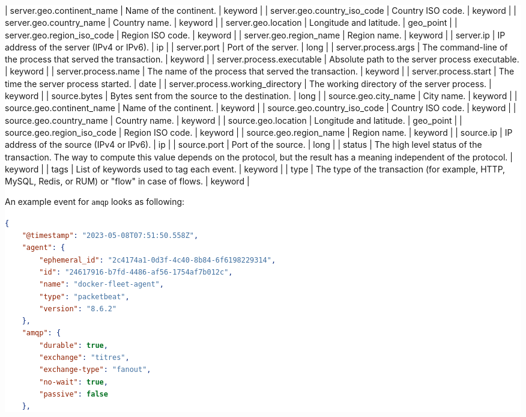 | server.geo.continent_name | Name of the continent. | keyword |
| server.geo.country_iso_code | Country ISO code. | keyword |
| server.geo.country_name | Country name. | keyword |
| server.geo.location | Longitude and latitude. | geo_point |
| server.geo.region_iso_code | Region ISO code. | keyword |
| server.geo.region_name | Region name. | keyword |
| server.ip | IP address of the server (IPv4 or IPv6). | ip |
| server.port | Port of the server. | long |
| server.process.args | The command-line of the process that served the transaction. | keyword |
| server.process.executable | Absolute path to the server process executable. | keyword |
| server.process.name | The name of the process that served the transaction. | keyword |
| server.process.start | The time the server process started. | date |
| server.process.working_directory | The working directory of the server process. | keyword |
| source.bytes | Bytes sent from the source to the destination. | long |
| source.geo.city_name | City name. | keyword |
| source.geo.continent_name | Name of the continent. | keyword |
| source.geo.country_iso_code | Country ISO code. | keyword |
| source.geo.country_name | Country name. | keyword |
| source.geo.location | Longitude and latitude. | geo_point |
| source.geo.region_iso_code | Region ISO code. | keyword |
| source.geo.region_name | Region name. | keyword |
| source.ip | IP address of the source (IPv4 or IPv6). | ip |
| source.port | Port of the source. | long |
| status | The high level status of the transaction. The way to compute this value depends on the protocol, but the result has a meaning independent of the protocol. | keyword |
| tags | List of keywords used to tag each event. | keyword |
| type | The type of the transaction (for example, HTTP, MySQL, Redis, or RUM) or "flow" in case of flows. | keyword |


An example event for `amqp` looks as following:

```json
{
    "@timestamp": "2023-05-08T07:51:50.558Z",
    "agent": {
        "ephemeral_id": "2c4174a1-0d3f-4c40-8b84-6f6198229314",
        "id": "24617916-b7fd-4486-af56-1754af7b012c",
        "name": "docker-fleet-agent",
        "type": "packetbeat",
        "version": "8.6.2"
    },
    "amqp": {
        "durable": true,
        "exchange": "titres",
        "exchange-type": "fanout",
        "no-wait": true,
        "passive": false
    },
```